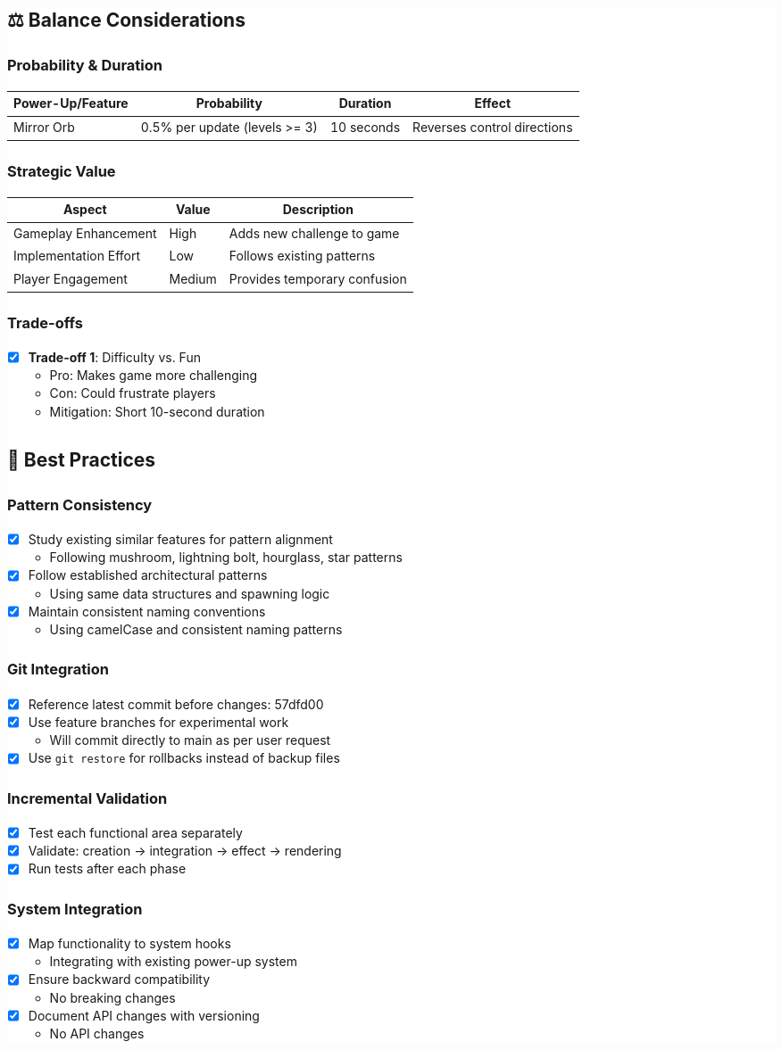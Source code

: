 ## ⚖️ Balance Considerations

### Probability & Duration
| Power-Up/Feature | Probability | Duration | Effect |
|------------------|------------|----------|--------|
| Mirror Orb | 0.5% per update (levels >= 3) | 10 seconds | Reverses control directions |

### Strategic Value
| Aspect | Value | Description |
|--------|-------|-------------|
| Gameplay Enhancement | High | Adds new challenge to game |
| Implementation Effort | Low | Follows existing patterns |
| Player Engagement | Medium | Provides temporary confusion |

### Trade-offs
- [x] **Trade-off 1**: Difficulty vs. Fun
  - Pro: Makes game more challenging
  - Con: Could frustrate players
  - Mitigation: Short 10-second duration

## 🔧 Best Practices

### Pattern Consistency
- [x] Study existing similar features for pattern alignment
  - Following mushroom, lightning bolt, hourglass, star patterns
- [x] Follow established architectural patterns
  - Using same data structures and spawning logic
- [x] Maintain consistent naming conventions
  - Using camelCase and consistent naming patterns

### Git Integration
- [x] Reference latest commit before changes: 57dfd00
- [x] Use feature branches for experimental work
  - Will commit directly to main as per user request
- [x] Use `git restore` for rollbacks instead of backup files

### Incremental Validation
- [x] Test each functional area separately
- [x] Validate: creation → integration → effect → rendering
- [x] Run tests after each phase

### System Integration
- [x] Map functionality to system hooks
  - Integrating with existing power-up system
- [x] Ensure backward compatibility
  - No breaking changes
- [x] Document API changes with versioning
  - No API changes
